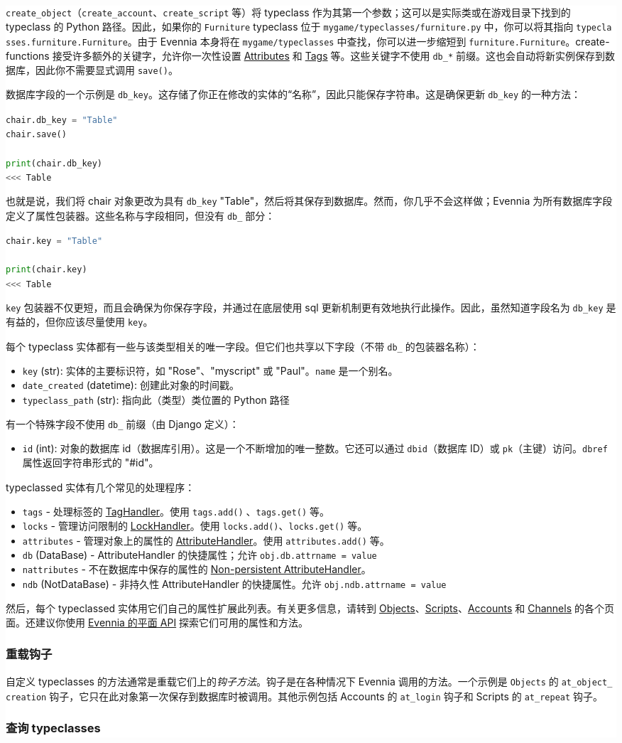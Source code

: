 `create_object`（`create_account`、`create_script` 等）将 typeclass 作为其第一个参数；这可以是实际类或在游戏目录下找到的 typeclass 的 Python 路径。因此，如果你的 `Furniture` typeclass 位于 `mygame/typeclasses/furniture.py` 中，你可以将其指向 `typeclasses.furniture.Furniture`。由于 Evennia 本身将在 `mygame/typeclasses` 中查找，你可以进一步缩短到 `furniture.Furniture`。create-functions 接受许多额外的关键字，允许你一次性设置 [Attributes](./Attributes.md) 和 [Tags](./Tags.md) 等。这些关键字不使用 `db_*` 前缀。这也会自动将新实例保存到数据库，因此你不需要显式调用 `save()`。

数据库字段的一个示例是 `db_key`。这存储了你正在修改的实体的“名称”，因此只能保存字符串。这是确保更新 `db_key` 的一种方法：

```python
chair.db_key = "Table"
chair.save()

print(chair.db_key)
<<< Table
```

也就是说，我们将 chair 对象更改为具有 `db_key` "Table"，然后将其保存到数据库。然而，你几乎不会这样做；Evennia 为所有数据库字段定义了属性包装器。这些名称与字段相同，但没有 `db_` 部分：

```python
chair.key = "Table"

print(chair.key)
<<< Table
```

`key` 包装器不仅更短，而且会确保为你保存字段，并通过在底层使用 sql 更新机制更有效地执行此操作。因此，虽然知道字段名为 `db_key` 是有益的，但你应该尽量使用 `key`。

每个 typeclass 实体都有一些与该类型相关的唯一字段。但它们也共享以下字段（不带 `db_` 的包装器名称）：

- `key` (str): 实体的主要标识符，如 "Rose"、"myscript" 或 "Paul"。`name` 是一个别名。
- `date_created` (datetime): 创建此对象的时间戳。
- `typeclass_path` (str): 指向此（类型）类位置的 Python 路径

有一个特殊字段不使用 `db_` 前缀（由 Django 定义）：

- `id` (int): 对象的数据库 id（数据库引用）。这是一个不断增加的唯一整数。它还可以通过 `dbid`（数据库 ID）或 `pk`（主键）访问。`dbref` 属性返回字符串形式的 "#id"。

typeclassed 实体有几个常见的处理程序：

- `tags` - 处理标签的 [TagHandler](./Tags.md)。使用 `tags.add()` 、`tags.get()` 等。
- `locks` - 管理访问限制的 [LockHandler](./Locks.md)。使用 `locks.add()`、`locks.get()` 等。
- `attributes` - 管理对象上的属性的 [AttributeHandler](./Attributes.md)。使用 `attributes.add()` 等。
- `db` (DataBase) - AttributeHandler 的快捷属性；允许 `obj.db.attrname = value`
- `nattributes` - 不在数据库中保存的属性的 [Non-persistent AttributeHandler](./Attributes.md)。
- `ndb` (NotDataBase) - 非持久性 AttributeHandler 的快捷属性。允许 `obj.ndb.attrname = value`

然后，每个 typeclassed 实体用它们自己的属性扩展此列表。有关更多信息，请转到 [Objects](./Objects.md)、[Scripts](./Scripts.md)、[Accounts](./Accounts.md) 和 [Channels](./Channels.md) 的各个页面。还建议你使用 [Evennia 的平面 API](../Evennia-API.md) 探索它们可用的属性和方法。

### 重载钩子

自定义 typeclasses 的方法通常是重载它们上的*钩子方法*。钩子是在各种情况下 Evennia 调用的方法。一个示例是 `Objects` 的 `at_object_creation` 钩子，它只在此对象第一次保存到数据库时被调用。其他示例包括 Accounts 的 `at_login` 钩子和 Scripts 的 `at_repeat` 钩子。

### 查询 typeclasses

